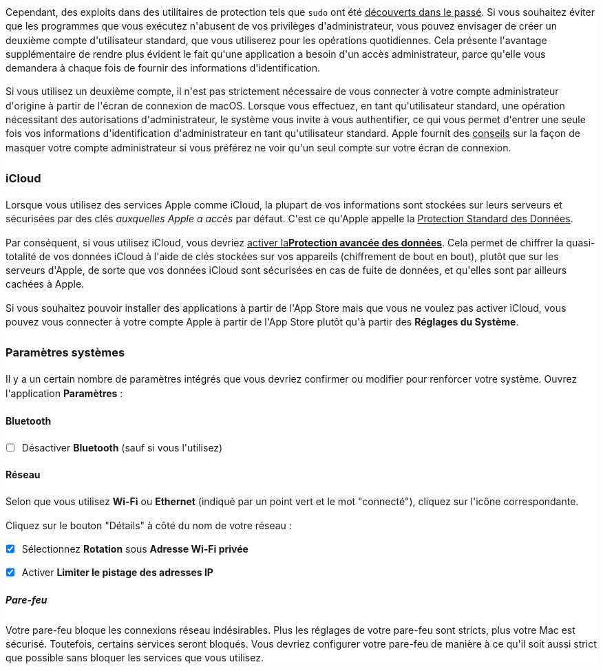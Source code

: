 Cependant, des exploits dans des utilitaires de protection tels que `sudo` ont été [découverts dans le passé](https://bogner.sh/2014/03/another-mac-os-x-sudo-password-bypass). Si vous souhaitez éviter que les programmes que vous exécutez n'abusent de vos privilèges d'administrateur, vous pouvez envisager de créer un deuxième compte d'utilisateur standard, que vous utiliserez pour les opérations quotidiennes. Cela présente l'avantage supplémentaire de rendre plus évident le fait qu'une application a besoin d'un accès administrateur, parce qu'elle vous demandera à chaque fois de fournir des informations d'identification.

Si vous utilisez un deuxième compte, il n'est pas strictement nécessaire de vous connecter à votre compte administrateur d'origine à partir de l'écran de connexion de macOS. Lorsque vous effectuez, en tant qu'utilisateur standard, une opération nécessitant des autorisations d'administrateur, le système vous invite à vous authentifier, ce qui vous permet d'entrer une seule fois vos informations d'identification d'administrateur en tant qu'utilisateur standard. Apple fournit des [conseils](https://support.apple.com/HT203998) sur la façon de masquer votre compte administrateur si vous préférez ne voir qu'un seul compte sur votre écran de connexion.

### iCloud

Lorsque vous utilisez des services Apple comme iCloud, la plupart de vos informations sont stockées sur leurs serveurs et sécurisées par des clés *auxquelles Apple a accès* par défaut. C'est ce qu'Apple appelle la [Protection Standard des Données](https://support.apple.com/en-us/102651).

Par conséquent, si vous utilisez iCloud, vous devriez [activer la**Protection avancée des données**](https://support.apple.com/HT212520). Cela permet de chiffrer la quasi-totalité de vos données iCloud à l'aide de clés stockées sur vos appareils (chiffrement de bout en bout), plutôt que sur les serveurs d'Apple, de sorte que vos données iCloud sont sécurisées en cas de fuite de données, et qu'elles sont par ailleurs cachées à Apple.

Si vous souhaitez pouvoir installer des applications à partir de l'App Store mais que vous ne voulez pas activer iCloud, vous pouvez vous connecter à votre compte Apple à partir de l'App Store plutôt qu'à partir des **Réglages du Système**.

### Paramètres systèmes

Il y a un certain nombre de paramètres intégrés que vous devriez confirmer ou modifier pour renforcer votre système. Ouvrez l'application **Paramètres** :

#### Bluetooth

- [ ] Désactiver **Bluetooth** (sauf si vous l'utilisez)

#### Réseau

Selon que vous utilisez **Wi-Fi** ou **Ethernet** (indiqué par un point vert et le mot "connecté"), cliquez sur l'icône correspondante.

Cliquez sur le bouton "Détails" à côté du nom de votre réseau :

- [x] Sélectionnez **Rotation** sous **Adresse Wi-Fi privée**

- [x] Activer **Limiter le pistage des adresses IP**

##### Pare-feu

Votre pare-feu bloque les connexions réseau indésirables. Plus les réglages de votre pare-feu sont stricts, plus votre Mac est sécurisé. Toutefois, certains services seront bloqués. Vous devriez configurer votre pare-feu de manière à ce qu'il soit aussi strict que possible sans bloquer les services que vous utilisez.
